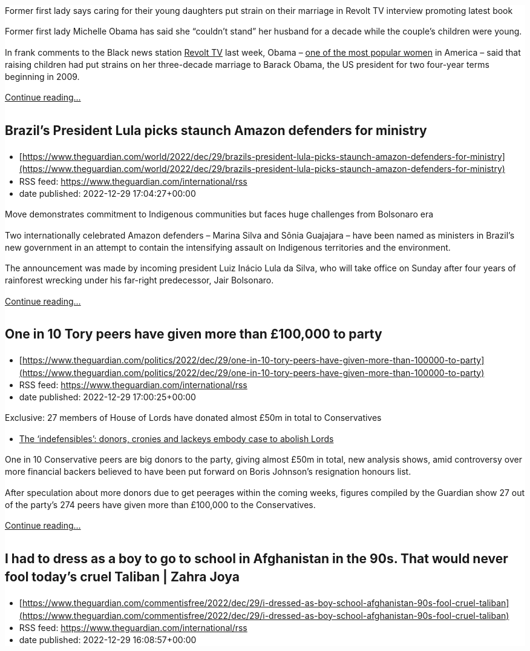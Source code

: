 <p>Former first lady says caring for their young daughters put strain on their marriage in Revolt TV interview promoting latest book</p><p>Former first lady Michelle Obama has said she “couldn’t stand” her husband for a decade while the couple’s children were young.</p><p>In frank comments to the Black news station <a href="https://www.revolt.tv/category/watch/">Revolt TV</a> last week, Obama – <a href="https://today.yougov.com/topics/international/explore/public_figure/Michelle_Obama">one of the most popular women</a> in America – said that raising children had put strains on her three-decade marriage to Barack Obama, the US president for two four-year terms beginning in 2009.</p> <a href="https://www.theguardian.com/us-news/2022/dec/29/michelle-obama-couldnt-stand-husband-barack-10-years">Continue reading...</a>

## Brazil’s President Lula picks staunch Amazon defenders for ministry
 - [https://www.theguardian.com/world/2022/dec/29/brazils-president-lula-picks-staunch-amazon-defenders-for-ministry](https://www.theguardian.com/world/2022/dec/29/brazils-president-lula-picks-staunch-amazon-defenders-for-ministry)
 - RSS feed: https://www.theguardian.com/international/rss
 - date published: 2022-12-29 17:04:27+00:00

<p>Move demonstrates commitment to Indigenous communities but faces huge challenges from Bolsonaro era</p><p>Two internationally celebrated Amazon defenders – Marina Silva and Sônia Guajajara – have been named as ministers in Brazil’s new government in an attempt to contain the intensifying assault on Indigenous territories and the environment.</p><p>The announcement was made by incoming president Luiz Inácio Lula da Silva, who will take office on Sunday after four years of rainforest wrecking under his far-right predecessor, Jair Bolsonaro.</p> <a href="https://www.theguardian.com/world/2022/dec/29/brazils-president-lula-picks-staunch-amazon-defenders-for-ministry">Continue reading...</a>

## One in 10 Tory peers have given more than £100,000 to party
 - [https://www.theguardian.com/politics/2022/dec/29/one-in-10-tory-peers-have-given-more-than-100000-to-party](https://www.theguardian.com/politics/2022/dec/29/one-in-10-tory-peers-have-given-more-than-100000-to-party)
 - RSS feed: https://www.theguardian.com/international/rss
 - date published: 2022-12-29 17:00:25+00:00

<p>Exclusive: 27 members of House of Lords have donated almost £50m in total to Conservatives</p><ul><li><a href="https://www.theguardian.com/politics/2022/dec/29/donors-cronies-lackeys-case-abolish-lords-reform-labour-boris-johnson">The ‘indefensibles’: donors, cronies and lackeys embody case to abolish Lords</a></li></ul><p>One in 10 Conservative peers are big donors to the party, giving almost £50m in total, new analysis shows, amid controversy over more financial backers believed to have been put forward on Boris Johnson’s resignation honours list.</p><p>After speculation about more donors due to get peerages within the coming weeks, figures compiled by the Guardian show 27 out of the party’s 274 peers have given more than £100,000 to the Conservatives.</p> <a href="https://www.theguardian.com/politics/2022/dec/29/one-in-10-tory-peers-have-given-more-than-100000-to-party">Continue reading...</a>

## I had to dress as a boy to go to school in Afghanistan in the 90s. That would never fool today’s cruel Taliban | Zahra Joya
 - [https://www.theguardian.com/commentisfree/2022/dec/29/i-dressed-as-boy-school-afghanistan-90s-fool-cruel-taliban](https://www.theguardian.com/commentisfree/2022/dec/29/i-dressed-as-boy-school-afghanistan-90s-fool-cruel-taliban)
 - RSS feed: https://www.theguardian.com/international/rss
 - date published: 2022-12-29 16:08:57+00:00
